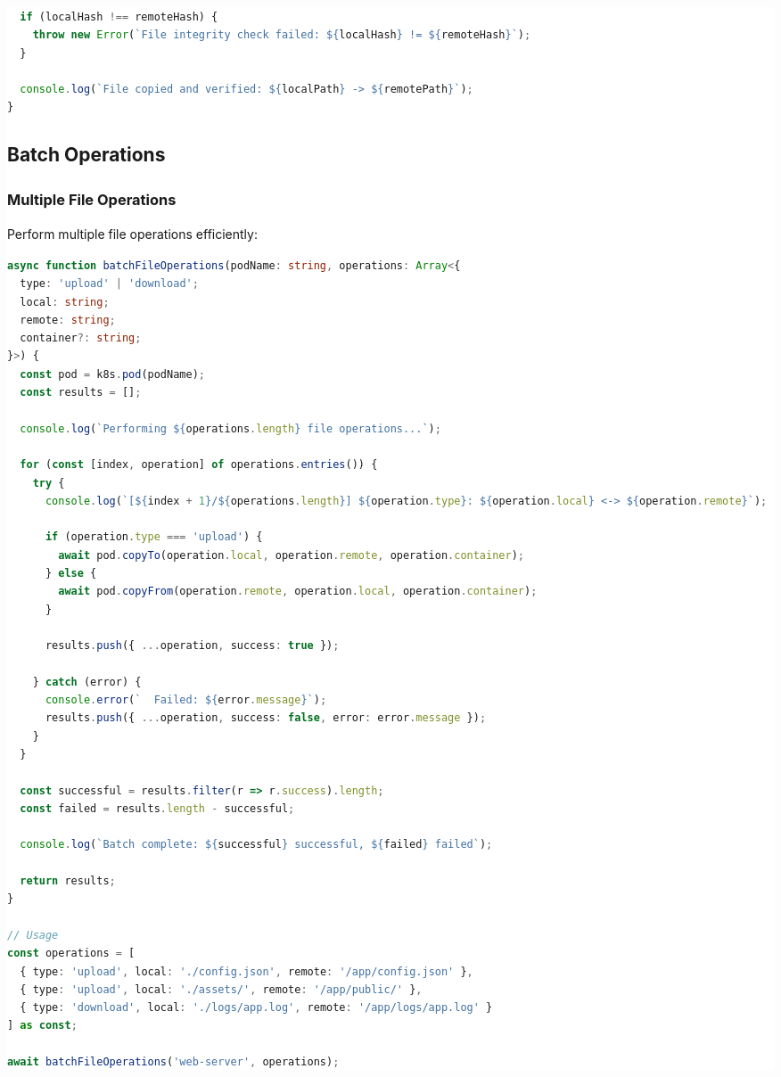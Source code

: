 ```typescript
  if (localHash !== remoteHash) {
    throw new Error(`File integrity check failed: ${localHash} != ${remoteHash}`);
  }
  
  console.log(`File copied and verified: ${localPath} -> ${remotePath}`);
}
```

## Batch Operations

### Multiple File Operations

Perform multiple file operations efficiently:

```typescript
async function batchFileOperations(podName: string, operations: Array<{
  type: 'upload' | 'download';
  local: string;
  remote: string;
  container?: string;
}>) {
  const pod = k8s.pod(podName);
  const results = [];
  
  console.log(`Performing ${operations.length} file operations...`);
  
  for (const [index, operation] of operations.entries()) {
    try {
      console.log(`[${index + 1}/${operations.length}] ${operation.type}: ${operation.local} <-> ${operation.remote}`);
      
      if (operation.type === 'upload') {
        await pod.copyTo(operation.local, operation.remote, operation.container);
      } else {
        await pod.copyFrom(operation.remote, operation.local, operation.container);
      }
      
      results.push({ ...operation, success: true });
      
    } catch (error) {
      console.error(`  Failed: ${error.message}`);
      results.push({ ...operation, success: false, error: error.message });
    }
  }
  
  const successful = results.filter(r => r.success).length;
  const failed = results.length - successful;
  
  console.log(`Batch complete: ${successful} successful, ${failed} failed`);
  
  return results;
}

// Usage
const operations = [
  { type: 'upload', local: './config.json', remote: '/app/config.json' },
  { type: 'upload', local: './assets/', remote: '/app/public/' },
  { type: 'download', local: './logs/app.log', remote: '/app/logs/app.log' }
] as const;

await batchFileOperations('web-server', operations);
```
